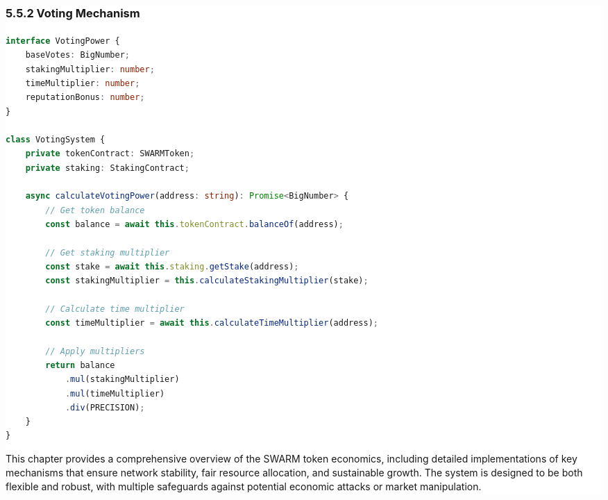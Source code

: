 ### 5.5.2 Voting Mechanism

```typescript
interface VotingPower {
    baseVotes: BigNumber;
    stakingMultiplier: number;
    timeMultiplier: number;
    reputationBonus: number;
}

class VotingSystem {
    private tokenContract: SWARMToken;
    private staking: StakingContract;

    async calculateVotingPower(address: string): Promise<BigNumber> {
        // Get token balance
        const balance = await this.tokenContract.balanceOf(address);
        
        // Get staking multiplier
        const stake = await this.staking.getStake(address);
        const stakingMultiplier = this.calculateStakingMultiplier(stake);
        
        // Calculate time multiplier
        const timeMultiplier = await this.calculateTimeMultiplier(address);
        
        // Apply multipliers
        return balance
            .mul(stakingMultiplier)
            .mul(timeMultiplier)
            .div(PRECISION);
    }
}
```

This chapter provides a comprehensive overview of the SWARM token economics, including detailed implementations of key mechanisms that ensure network stability, fair resource allocation, and sustainable growth. The system is designed to be both flexible and robust, with multiple safeguards against potential economic attacks or market manipulation.